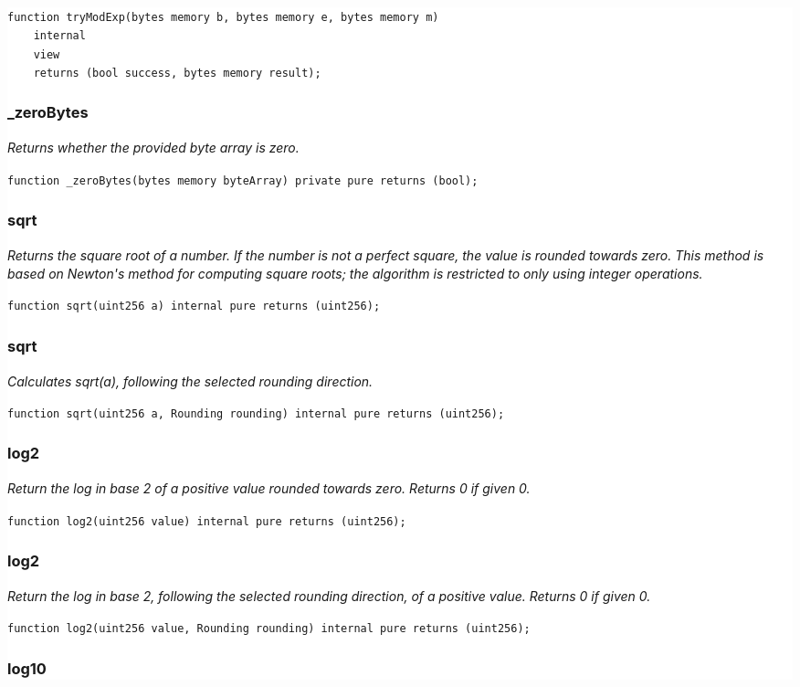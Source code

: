 
```solidity
function tryModExp(bytes memory b, bytes memory e, bytes memory m)
    internal
    view
    returns (bool success, bytes memory result);
```

### _zeroBytes

*Returns whether the provided byte array is zero.*


```solidity
function _zeroBytes(bytes memory byteArray) private pure returns (bool);
```

### sqrt

*Returns the square root of a number. If the number is not a perfect square, the value is rounded
towards zero.
This method is based on Newton's method for computing square roots; the algorithm is restricted to only
using integer operations.*


```solidity
function sqrt(uint256 a) internal pure returns (uint256);
```

### sqrt

*Calculates sqrt(a), following the selected rounding direction.*


```solidity
function sqrt(uint256 a, Rounding rounding) internal pure returns (uint256);
```

### log2

*Return the log in base 2 of a positive value rounded towards zero.
Returns 0 if given 0.*


```solidity
function log2(uint256 value) internal pure returns (uint256);
```

### log2

*Return the log in base 2, following the selected rounding direction, of a positive value.
Returns 0 if given 0.*


```solidity
function log2(uint256 value, Rounding rounding) internal pure returns (uint256);
```

### log10
